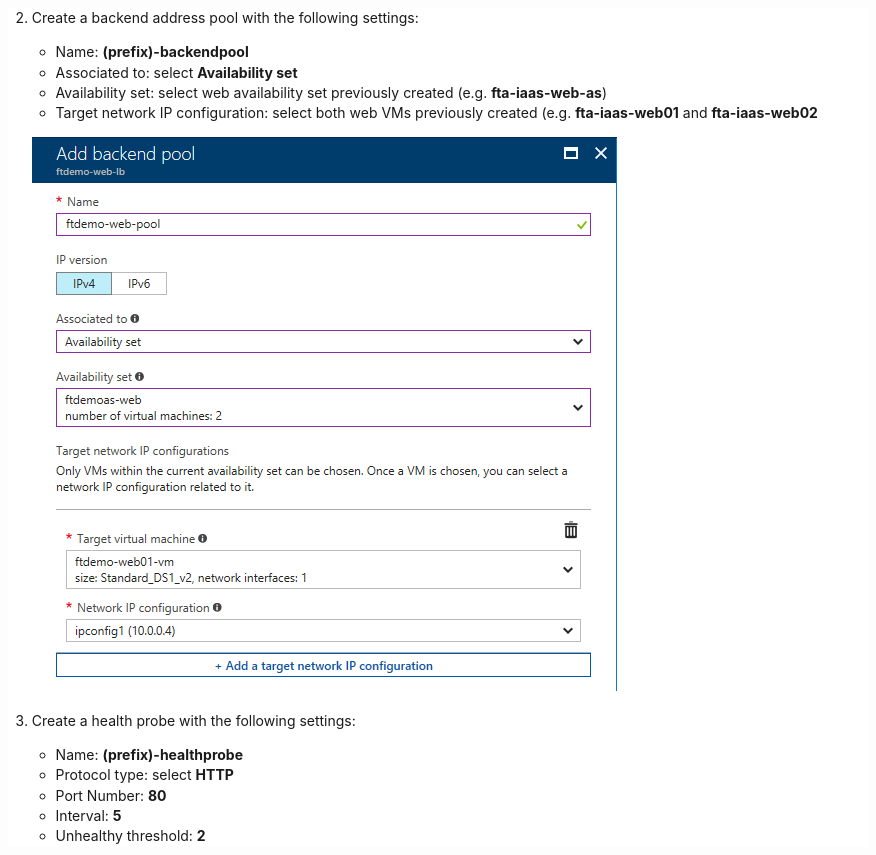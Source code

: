 2. Create a backend address pool with the following settings:
    * Name: **(prefix)-backendpool**
    * Associated to: select **Availability set**
    * Availability set: select web availability set previously created (e.g. **fta-iaas-web-as**)
    * Target network IP configuration: select both web VMs previously created (e.g. **fta-iaas-web01** and **fta-iaas-web02**

    ![Screenshot](media/website-on-iaas-http/poc-19.png)

3. Create a health probe with the following settings:
    * Name: **(prefix)-healthprobe**
    * Protocol type: select **HTTP**
    * Port Number: **80**
    * Interval: **5**
    * Unhealthy threshold: **2**
